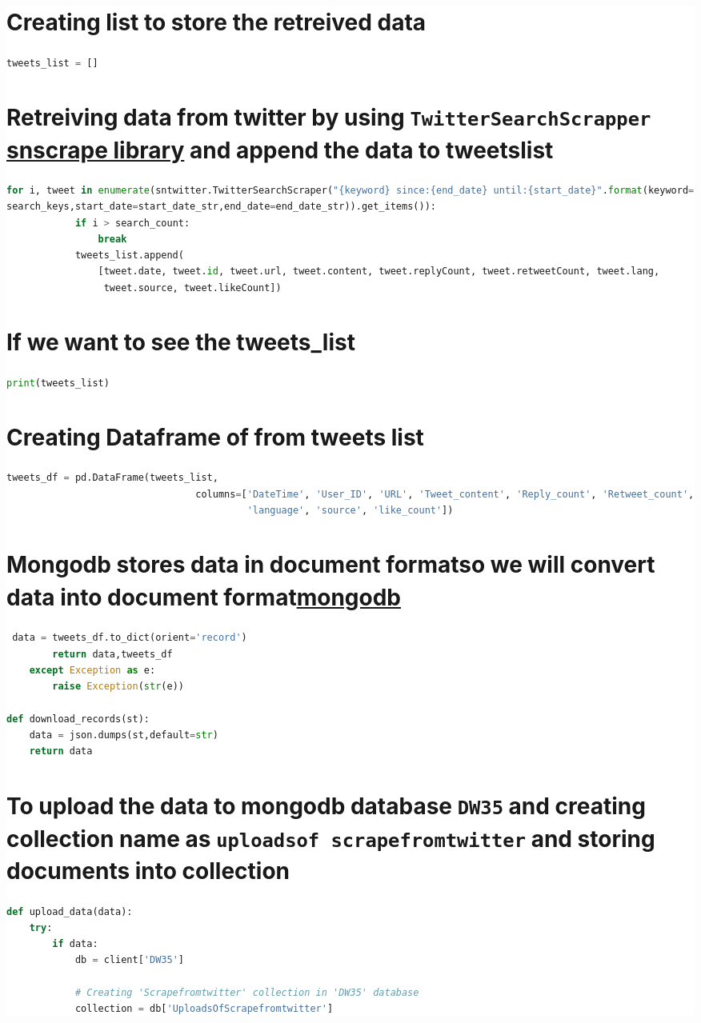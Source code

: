 # Creating list to store the retreived data

```python
tweets_list = []
```

# Retreiving data from twitter by using ```TwitterSearchScrapper```[snscrape library](https://medium.com/dataseries/how-to-scrape-millions-of-tweets-using-snscrape-195ee3594721) and append the data to tweetslist

```python
for i, tweet in enumerate(sntwitter.TwitterSearchScraper("{keyword} since:{end_date} until:{start_date}".format(keyword=search_keys,start_date=start_date_str,end_date=end_date_str)).get_items()):
            if i > search_count:
                break
            tweets_list.append(
                [tweet.date, tweet.id, tweet.url, tweet.content, tweet.replyCount, tweet.retweetCount, tweet.lang,
                 tweet.source, tweet.likeCount])
```
# If we want to see the tweets_list

```python
print(tweets_list)
```
# Creating Dataframe of  from tweets list
```python
tweets_df = pd.DataFrame(tweets_list,
                                 columns=['DateTime', 'User_ID', 'URL', 'Tweet_content', 'Reply_count', 'Retweet_count',
                                          'language', 'source', 'like_count'])
```
#  Mongodb stores data in document formatso we will convert data into document format[mongodb](https://docs.google.com/document/d/1inK3CTUDMcaNuPEN5aX_RD4ttKF2ogY_/edit)

```python
 data = tweets_df.to_dict(orient='record')
        return data,tweets_df
    except Exception as e:
        raise Exception(str(e))

def download_records(st):
    data = json.dumps(st,default=str)
    return data
```
# To upload the data to mongodb database `DW35` and creating collection name as `uploadsof scrapefromtwitter` and storing documents into collection
```python
def upload_data(data):
    try:
        if data:
            db = client['DW35']

            # Creating 'Scrapefromtwitter' collection in 'DW35' database
            collection = db['UploadsOfScrapefromtwitter']
```